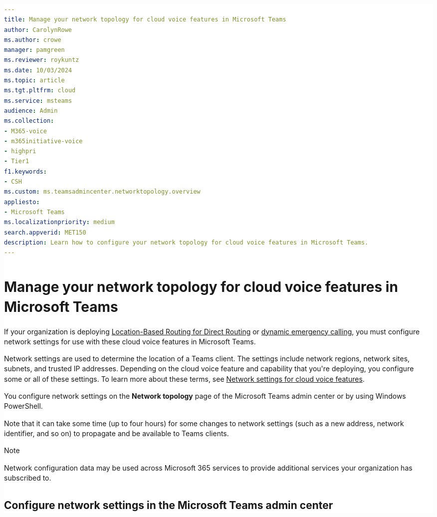 ```yaml
---
title: Manage your network topology for cloud voice features in Microsoft Teams
author: CarolynRowe
ms.author: crowe
manager: pamgreen
ms.reviewer: roykuntz
ms.date: 10/03/2024
ms.topic: article
ms.tgt.pltfrm: cloud
ms.service: msteams
audience: Admin
ms.collection: 
- M365-voice
- m365initiative-voice
- highpri
- Tier1
f1.keywords:
- CSH
ms.custom: ms.teamsadmincenter.networktopology.overview
appliesto: 
- Microsoft Teams
ms.localizationpriority: medium
search.appverid: MET150
description: Learn how to configure your network topology for cloud voice features in Microsoft Teams. 
---
```


# Manage your network topology for cloud voice features in Microsoft Teams

If your organization is deploying [Location-Based Routing for Direct Routing](location-based-routing-plan.md) or [dynamic emergency calling](configure-dynamic-emergency-calling.md), you must configure network settings for use with these cloud voice features in Microsoft Teams. 

Network settings are used to determine the location of a Teams client. The settings include network regions, network sites, subnets, and trusted IP addresses. Depending on the cloud voice feature and capability that you're deploying, you configure some or all of these settings. To learn more about these terms, see [Network settings for cloud voice features](cloud-voice-network-settings.md).

You configure network settings on the **Network topology** page of the Microsoft Teams admin center or by using Windows PowerShell.

Note that it can take some time (up to four hours) for some changes to network settings (such as a new address, network identifier, and so on) to propagate and be available to Teams clients.

> [!NOTE]
> Network configuration data may be used across Microsoft 365 services to provide additional services your organization has subscribed to.

## Configure network settings in the Microsoft Teams admin center

